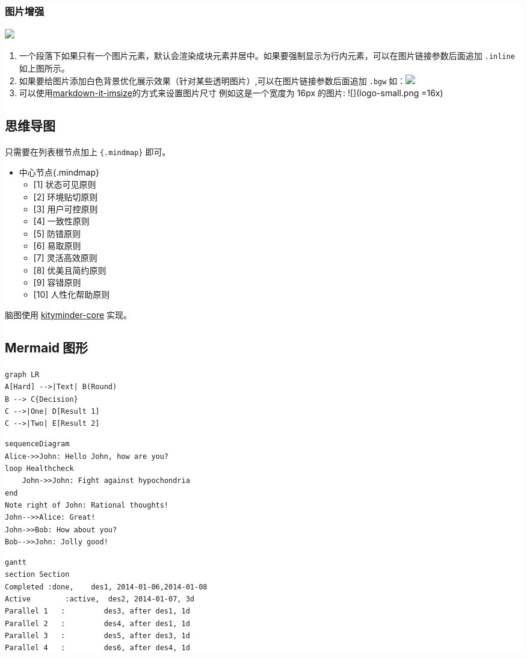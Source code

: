 ### 图片增强

![](mas_en.svg?.inline)

1. 一个段落下如果只有一个图片元素，默认会渲染成块元素并居中。如果要强制显示为行内元素，可以在图片链接参数后面追加 `.inline` 如上图所示。
1. 如果要给图片添加白色背景优化展示效果（针对某些透明图片）,可以在图片链接参数后面追加 `.bgw` 如：![](mas_en.svg?.bgw)
1. 可以使用[markdown-it-imsize](https://github.com/tatsy/markdown-it-imsize)的方式来设置图片尺寸
    例如这是一个宽度为 16px 的图片: ![](logo-small.png =16x)

## 思维导图

只需要在列表根节点加上 `{.mindmap}` 即可。

+ 中心节点{.mindmap}
    + [1] 状态可见原则
    + [2] 环境贴切原则
    + [3] 用户可控原则
    + [4] 一致性原则
    + [5] 防错原则
    + [6] 易取原则
    + [7] 灵活高效原则
    + [8] 优美且简约原则
    + [9] 容错原则
    + [10] 人性化帮助原则

脑图使用 [kityminder-core](https://github.com/fex-team/kityminder-core) 实现。

## Mermaid 图形

```mermaid
graph LR
A[Hard] -->|Text| B(Round)
B --> C{Decision}
C -->|One| D[Result 1]
C -->|Two| E[Result 2]
```

```mermaid
sequenceDiagram
Alice->>John: Hello John, how are you?
loop Healthcheck
    John->>John: Fight against hypochondria
end
Note right of John: Rational thoughts!
John-->>Alice: Great!
John->>Bob: How about you?
Bob-->>John: Jolly good!
```

```mermaid
gantt
section Section
Completed :done,    des1, 2014-01-06,2014-01-08
Active        :active,  des2, 2014-01-07, 3d
Parallel 1   :         des3, after des1, 1d
Parallel 2   :         des4, after des1, 1d
Parallel 3   :         des5, after des3, 1d
Parallel 4   :         des6, after des4, 1d
```


[^1]: 这是一个脚注
[^2]: 这也是一个脚注